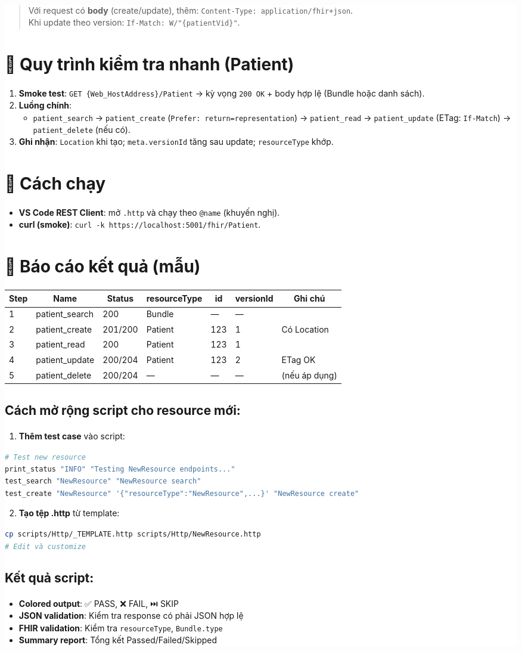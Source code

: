 > Với request có **body** (create/update), thêm: `Content-Type: application/fhir+json`.  
> Khi update theo version: `If-Match: W/"{patientVid}"`.

# 🚦 Quy trình kiểm tra nhanh (Patient)
1) **Smoke test**: `GET {Web_HostAddress}/Patient` → kỳ vọng `200 OK` + body hợp lệ (Bundle hoặc danh sách).  
2) **Luồng chính**:  
   - `patient_search` → `patient_create` (`Prefer: return=representation`) → `patient_read` → `patient_update` (ETag: `If-Match`) → `patient_delete` (nếu có).  
3) **Ghi nhận**: `Location` khi tạo; `meta.versionId` tăng sau update; `resourceType` khớp.

# 🧰 Cách chạy
- **VS Code REST Client**: mở `.http` và chạy theo `@name` (khuyến nghị).  
- **curl (smoke)**: `curl -k https://localhost:5001/fhir/Patient`.

# 🧪 Báo cáo kết quả (mẫu)
| Step | Name | Status | resourceType | id | versionId | Ghi chú |
|---|---|---|---|---|---|---|
| 1 | patient_search | 200 | Bundle | — | — |  |
| 2 | patient_create | 201/200 | Patient | 123 | 1 | Có Location |
| 3 | patient_read | 200 | Patient | 123 | 1 |  |
| 4 | patient_update | 200/204 | Patient | 123 | 2 | ETag OK |
| 5 | patient_delete | 200/204 | — | — | — | (nếu áp dụng) |

## Cách mở rộng script cho resource mới:
1. **Thêm test case** vào script:
```bash
# Test new resource
print_status "INFO" "Testing NewResource endpoints..."
test_search "NewResource" "NewResource search"
test_create "NewResource" '{"resourceType":"NewResource",...}' "NewResource create"
```

2. **Tạo tệp .http** từ template:
```bash
cp scripts/Http/_TEMPLATE.http scripts/Http/NewResource.http
# Edit và customize
```

## Kết quả script:
- **Colored output**: ✅ PASS, ❌ FAIL, ⏭️ SKIP
- **JSON validation**: Kiểm tra response có phải JSON hợp lệ
- **FHIR validation**: Kiểm tra `resourceType`, `Bundle.type`
- **Summary report**: Tổng kết Passed/Failed/Skipped
